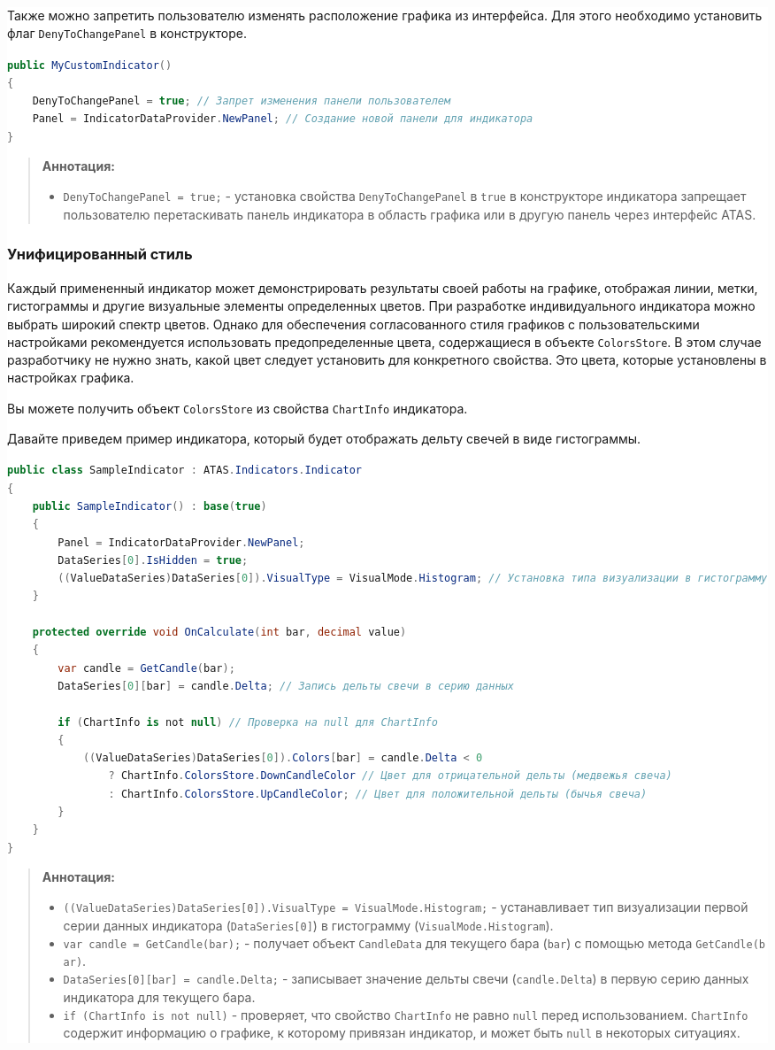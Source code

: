 Также можно запретить пользователю изменять расположение графика из интерфейса. Для этого необходимо установить флаг `DenyToChangePanel` в конструкторе.

```csharp
public MyCustomIndicator()
{
    DenyToChangePanel = true; // Запрет изменения панели пользователем
    Panel = IndicatorDataProvider.NewPanel; // Создание новой панели для индикатора
}
```
> **Аннотация:**
> - `DenyToChangePanel = true;` -  установка свойства `DenyToChangePanel` в `true` в конструкторе индикатора запрещает пользователю перетаскивать панель индикатора в область графика или в другую панель через интерфейс ATAS.

### Унифицированный стиль

Каждый примененный индикатор может демонстрировать результаты своей работы на графике, отображая линии, метки, гистограммы и другие визуальные элементы определенных цветов. При разработке индивидуального индикатора можно выбрать широкий спектр цветов. Однако для обеспечения согласованного стиля графиков с пользовательскими настройками рекомендуется использовать предопределенные цвета, содержащиеся в объекте `ColorsStore`. В этом случае разработчику не нужно знать, какой цвет следует установить для конкретного свойства. Это цвета, которые установлены в настройках графика.

Вы можете получить объект `ColorsStore` из свойства `ChartInfo` индикатора.

Давайте приведем пример индикатора, который будет отображать дельту свечей в виде гистограммы.

```csharp
public class SampleIndicator : ATAS.Indicators.Indicator
{
    public SampleIndicator() : base(true)
    {
        Panel = IndicatorDataProvider.NewPanel;
        DataSeries[0].IsHidden = true;
        ((ValueDataSeries)DataSeries[0]).VisualType = VisualMode.Histogram; // Установка типа визуализации в гистограмму
    }

    protected override void OnCalculate(int bar, decimal value)
    {
        var candle = GetCandle(bar);
        DataSeries[0][bar] = candle.Delta; // Запись дельты свечи в серию данных

        if (ChartInfo is not null) // Проверка на null для ChartInfo
        {
            ((ValueDataSeries)DataSeries[0]).Colors[bar] = candle.Delta < 0
                ? ChartInfo.ColorsStore.DownCandleColor // Цвет для отрицательной дельты (медвежья свеча)
                : ChartInfo.ColorsStore.UpCandleColor; // Цвет для положительной дельты (бычья свеча)
        }
    }
}
```
> **Аннотация:**
> - `((ValueDataSeries)DataSeries[0]).VisualType = VisualMode.Histogram;` - устанавливает тип визуализации первой серии данных индикатора (`DataSeries[0]`) в гистограмму (`VisualMode.Histogram`).
> - `var candle = GetCandle(bar);` - получает объект `CandleData` для текущего бара (`bar`) с помощью метода `GetCandle(bar)`.
> - `DataSeries[0][bar] = candle.Delta;` -  записывает значение дельты свечи (`candle.Delta`) в первую серию данных индикатора для текущего бара.
> - `if (ChartInfo is not null)` - проверяет, что свойство `ChartInfo` не равно `null` перед использованием. `ChartInfo` содержит информацию о графике, к которому привязан индикатор, и может быть `null` в некоторых ситуациях.